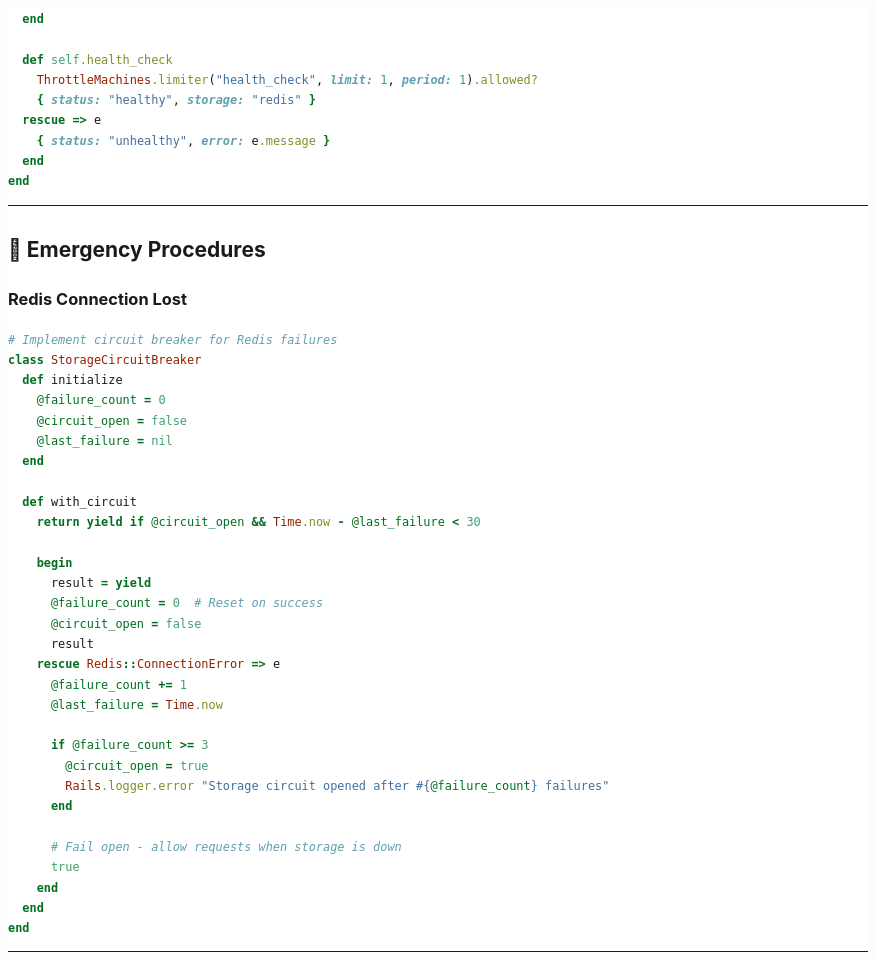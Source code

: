 ```ruby
  end
  
  def self.health_check
    ThrottleMachines.limiter("health_check", limit: 1, period: 1).allowed?
    { status: "healthy", storage: "redis" }
  rescue => e
    { status: "unhealthy", error: e.message }
  end
end
```

---

## 🚨 Emergency Procedures

### Redis Connection Lost
```ruby
# Implement circuit breaker for Redis failures
class StorageCircuitBreaker
  def initialize
    @failure_count = 0
    @circuit_open = false
    @last_failure = nil
  end
  
  def with_circuit
    return yield if @circuit_open && Time.now - @last_failure < 30
    
    begin
      result = yield
      @failure_count = 0  # Reset on success
      @circuit_open = false
      result
    rescue Redis::ConnectionError => e
      @failure_count += 1
      @last_failure = Time.now
      
      if @failure_count >= 3
        @circuit_open = true
        Rails.logger.error "Storage circuit opened after #{@failure_count} failures"
      end
      
      # Fail open - allow requests when storage is down
      true
    end
  end
end
```

---
